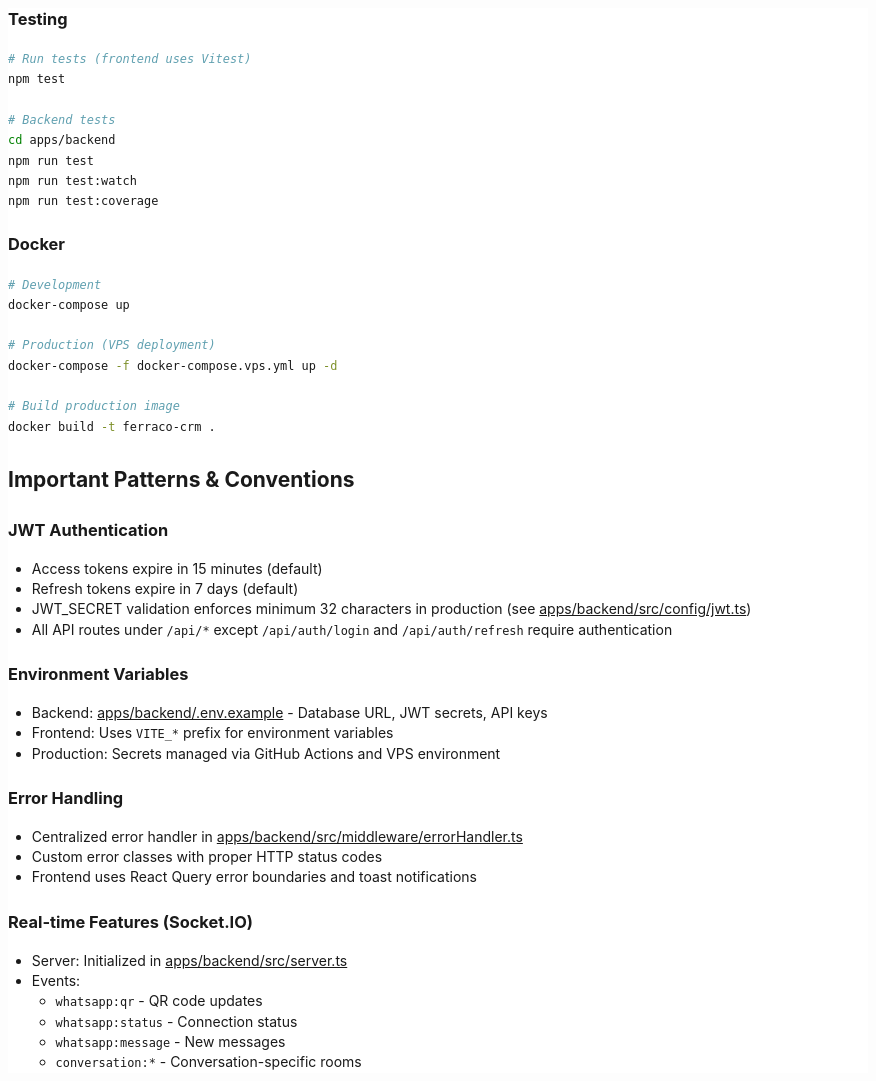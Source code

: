 ### Testing
```bash
# Run tests (frontend uses Vitest)
npm test

# Backend tests
cd apps/backend
npm run test
npm run test:watch
npm run test:coverage
```

### Docker
```bash
# Development
docker-compose up

# Production (VPS deployment)
docker-compose -f docker-compose.vps.yml up -d

# Build production image
docker build -t ferraco-crm .
```

## Important Patterns & Conventions

### JWT Authentication
- Access tokens expire in 15 minutes (default)
- Refresh tokens expire in 7 days (default)
- JWT_SECRET validation enforces minimum 32 characters in production (see [apps/backend/src/config/jwt.ts](apps/backend/src/config/jwt.ts))
- All API routes under `/api/*` except `/api/auth/login` and `/api/auth/refresh` require authentication

### Environment Variables
- Backend: [apps/backend/.env.example](apps/backend/.env.example) - Database URL, JWT secrets, API keys
- Frontend: Uses `VITE_*` prefix for environment variables
- Production: Secrets managed via GitHub Actions and VPS environment

### Error Handling
- Centralized error handler in [apps/backend/src/middleware/errorHandler.ts](apps/backend/src/middleware/errorHandler.ts)
- Custom error classes with proper HTTP status codes
- Frontend uses React Query error boundaries and toast notifications

### Real-time Features (Socket.IO)
- Server: Initialized in [apps/backend/src/server.ts](apps/backend/src/server.ts)
- Events:
  - `whatsapp:qr` - QR code updates
  - `whatsapp:status` - Connection status
  - `whatsapp:message` - New messages
  - `conversation:*` - Conversation-specific rooms
